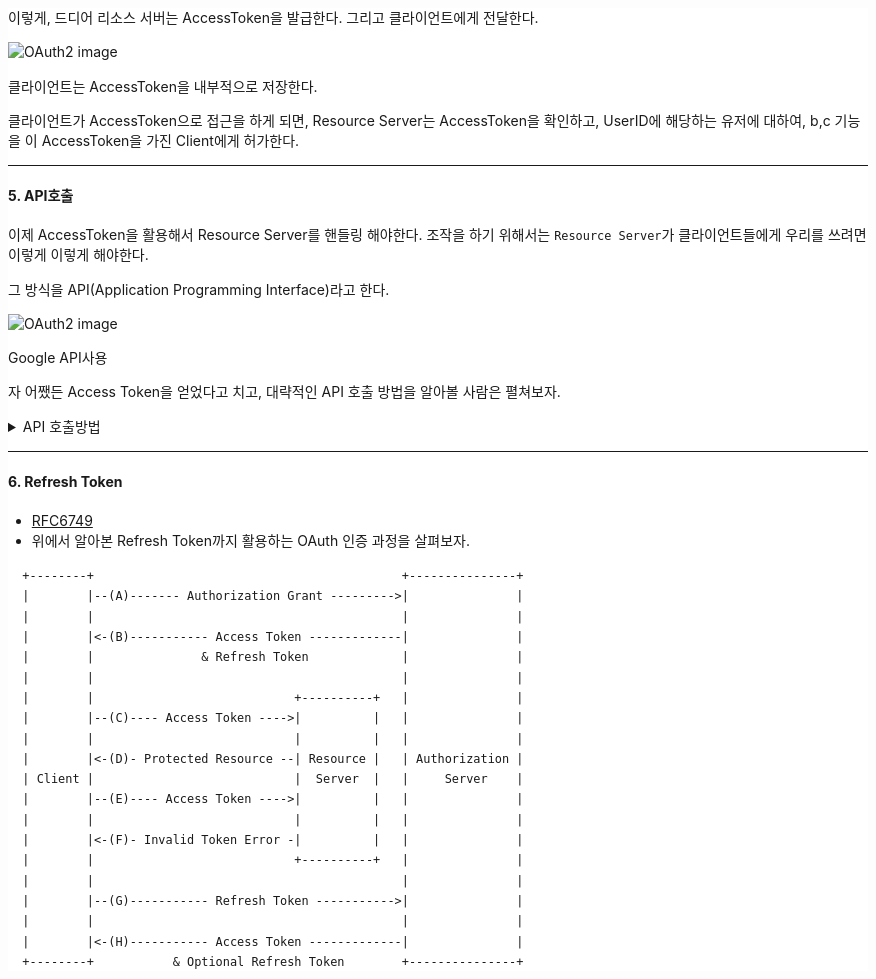 이렇게,
드디어 리소스 서버는 AccessToken을 발급한다.
그리고 클라이언트에게 전달한다.

![](https://slid-capture.s3.ap-northeast-2.amazonaws.com/public/capture_images/dcc70d9291b44c70a992f6bd25528a81/0b0c6b81-7f3e-40ef-a328-78a75924bd9c.png 'OAuth2 image')

클라이언트는 AccessToken을 내부적으로 저장한다.

클라이언트가 AccessToken으로 접근을 하게 되면,
Resource Server는 AccessToken을 확인하고,
UserID에 해당하는 유저에 대하여, b,c 기능을 이 AccessToken을 가진 Client에게 허가한다.

---

#### 5. API호출

이제 AccessToken을 활용해서 Resource Server를 핸들링 해야한다.
조작을 하기 위해서는 `Resource Server`가 클라이언트들에게
우리를 쓰려면 이렇게 이렇게 해야한다.

그 방식을 API(Application Programming Interface)라고 한다.

![](https://slid-capture.s3.ap-northeast-2.amazonaws.com/public/capture_images/dcc70d9291b44c70a992f6bd25528a81/d3b96aab-2118-48be-bfbb-ae9620cb45d3.png 'OAuth2 image')

Google API사용

자 어쨌든 Access Token을 얻었다고 치고, 대략적인 API 호출 방법을 알아볼 사람은
펼쳐보자.

<details><summary>API 호출방법</summary></details>

---

#### 6. Refresh Token

- [RFC6749](https://tools.ietf.org/html/rfc6749#section-1.5)
- 위에서 알아본 Refresh Token까지 활용하는 OAuth 인증 과정을 살펴보자.

```
  +--------+                                           +---------------+
  |        |--(A)------- Authorization Grant --------->|               |
  |        |                                           |               |
  |        |<-(B)----------- Access Token -------------|               |
  |        |               & Refresh Token             |               |
  |        |                                           |               |
  |        |                            +----------+   |               |
  |        |--(C)---- Access Token ---->|          |   |               |
  |        |                            |          |   |               |
  |        |<-(D)- Protected Resource --| Resource |   | Authorization |
  | Client |                            |  Server  |   |     Server    |
  |        |--(E)---- Access Token ---->|          |   |               |
  |        |                            |          |   |               |
  |        |<-(F)- Invalid Token Error -|          |   |               |
  |        |                            +----------+   |               |
  |        |                                           |               |
  |        |--(G)----------- Refresh Token ----------->|               |
  |        |                                           |               |
  |        |<-(H)----------- Access Token -------------|               |
  +--------+           & Optional Refresh Token        +---------------+
```
